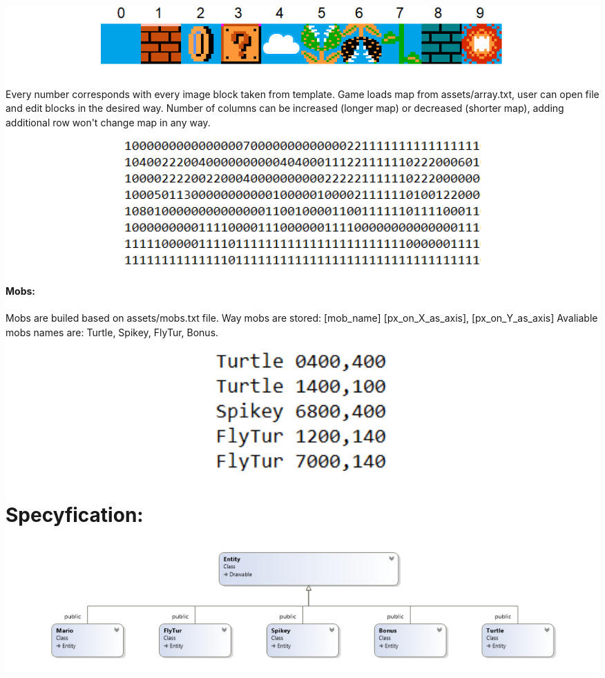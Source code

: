 <p align="center">
  <img width="75%" src="images/template.PNG">
</p>

Every number corresponds with every image block taken from template. Game loads map from assets/array.txt, user can open file and edit blocks in the desired way.
Number of columns can be increased (longer map) or decreased (shorter map), adding additional row won't change map in any way.


<p align="center">
  <img width="60%" src="images/map.png">
</p>

#### Mobs:
Mobs are builed based on assets/mobs.txt file.
Way mobs are stored:
[mob_name] [px_on_X_as_axis], [px_on_Y_as_axis]
Avaliable mobs names are: Turtle, Spikey, FlyTur, Bonus.

<p align="center">
  <img width="30%" src="images/mobs/map.PNG">
</p>

# Specyfication:
<p align="center">
  <img width="90%" src="images/entities.png">